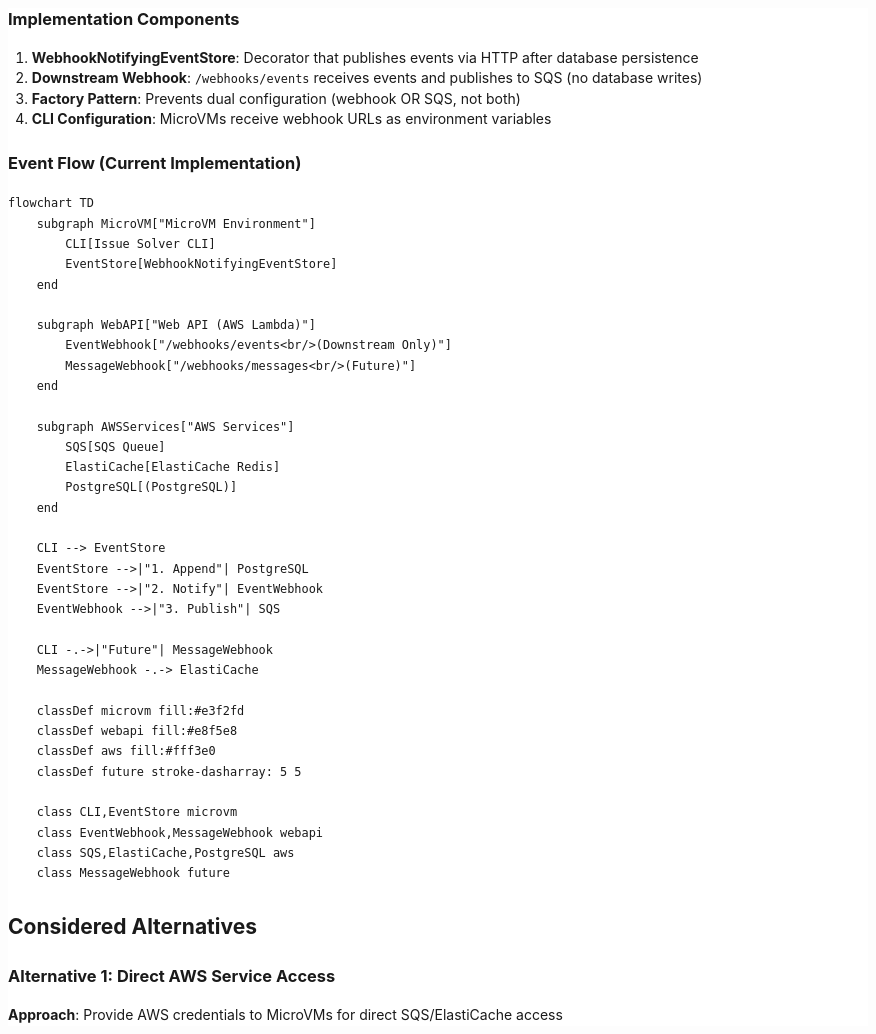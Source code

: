 ### Implementation Components

1. **WebhookNotifyingEventStore**: Decorator that publishes events via HTTP after database persistence
2. **Downstream Webhook**: `/webhooks/events` receives events and publishes to SQS (no database writes)
3. **Factory Pattern**: Prevents dual configuration (webhook OR SQS, not both)
4. **CLI Configuration**: MicroVMs receive webhook URLs as environment variables

### Event Flow (Current Implementation)

```mermaid
flowchart TD
    subgraph MicroVM["MicroVM Environment"]
        CLI[Issue Solver CLI]
        EventStore[WebhookNotifyingEventStore]
    end
    
    subgraph WebAPI["Web API (AWS Lambda)"]
        EventWebhook["/webhooks/events<br/>(Downstream Only)"]
        MessageWebhook["/webhooks/messages<br/>(Future)"]
    end
    
    subgraph AWSServices["AWS Services"]
        SQS[SQS Queue]
        ElastiCache[ElastiCache Redis]
        PostgreSQL[(PostgreSQL)]
    end
    
    CLI --> EventStore
    EventStore -->|"1. Append"| PostgreSQL
    EventStore -->|"2. Notify"| EventWebhook
    EventWebhook -->|"3. Publish"| SQS
    
    CLI -.->|"Future"| MessageWebhook
    MessageWebhook -.-> ElastiCache
    
    classDef microvm fill:#e3f2fd
    classDef webapi fill:#e8f5e8
    classDef aws fill:#fff3e0
    classDef future stroke-dasharray: 5 5
    
    class CLI,EventStore microvm
    class EventWebhook,MessageWebhook webapi
    class SQS,ElastiCache,PostgreSQL aws
    class MessageWebhook future
```

## Considered Alternatives

### Alternative 1: Direct AWS Service Access
**Approach**: Provide AWS credentials to MicroVMs for direct SQS/ElastiCache access
